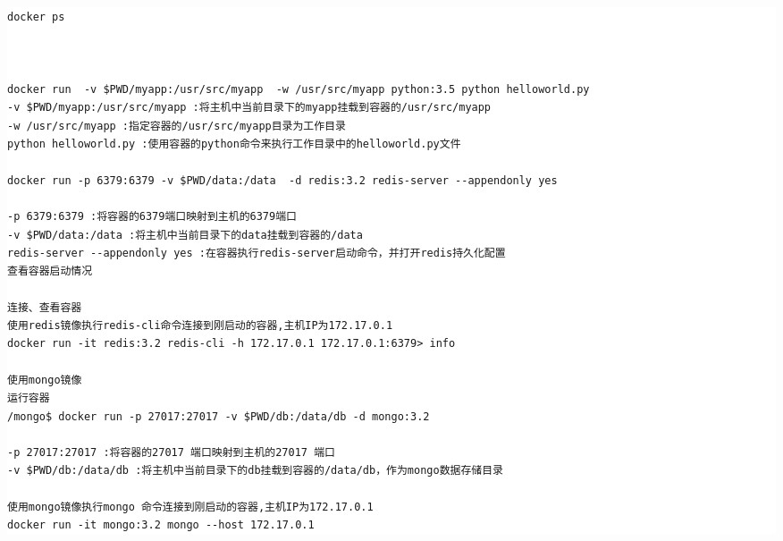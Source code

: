 
	docker ps 	

	

	docker run  -v $PWD/myapp:/usr/src/myapp  -w /usr/src/myapp python:3.5 python helloworld.py
	-v $PWD/myapp:/usr/src/myapp :将主机中当前目录下的myapp挂载到容器的/usr/src/myapp
	-w /usr/src/myapp :指定容器的/usr/src/myapp目录为工作目录
	python helloworld.py :使用容器的python命令来执行工作目录中的helloworld.py文件

	docker run -p 6379:6379 -v $PWD/data:/data  -d redis:3.2 redis-server --appendonly yes

	-p 6379:6379 :将容器的6379端口映射到主机的6379端口
	-v $PWD/data:/data :将主机中当前目录下的data挂载到容器的/data
	redis-server --appendonly yes :在容器执行redis-server启动命令，并打开redis持久化配置
	查看容器启动情况

	连接、查看容器
	使用redis镜像执行redis-cli命令连接到刚启动的容器,主机IP为172.17.0.1
	docker run -it redis:3.2 redis-cli -h 172.17.0.1 172.17.0.1:6379> info
	
	使用mongo镜像
	运行容器
	/mongo$ docker run -p 27017:27017 -v $PWD/db:/data/db -d mongo:3.2

	-p 27017:27017 :将容器的27017 端口映射到主机的27017 端口
	-v $PWD/db:/data/db :将主机中当前目录下的db挂载到容器的/data/db，作为mongo数据存储目录

	使用mongo镜像执行mongo 命令连接到刚启动的容器,主机IP为172.17.0.1
	docker run -it mongo:3.2 mongo --host 172.17.0.1